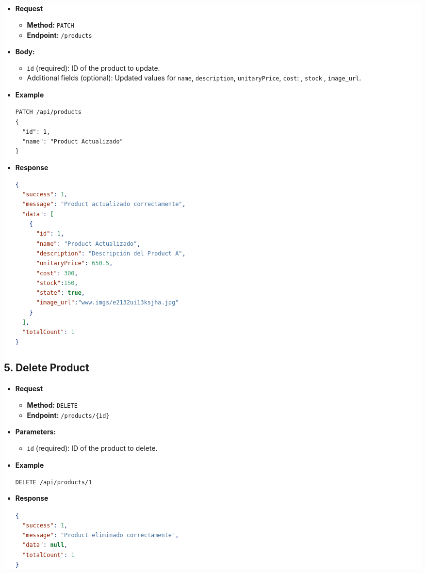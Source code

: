 - **Request**
  - **Method:** `PATCH`
  - **Endpoint:** `/products`

- **Body:**
  - `id` (required): ID of the product to update.
  - Additional fields (optional): Updated values for `name`, `description`,  `unitaryPrice`,  `cost`: ,  `stock` , `image_url`.

- **Example**
  ```http
  PATCH /api/products
  {
    "id": 1,
    "name": "Product Actualizado"
  }
  ```

- **Response**
  ```json
  {
    "success": 1,
    "message": "Product actualizado correctamente",
    "data": [
      {
        "id": 1,
        "name": "Product Actualizado",
        "description": "Descripción del Product A",
        "unitaryPrice": 650.5,
        "cost": 300,
        "stock":150,
        "state": true,
        "image_url":"www.imgs/e2132ui13ksjha.jpg"
      }
    ],
    "totalCount": 1
  }
  ```

## 5. Delete Product

- **Request**
  - **Method:** `DELETE`
  - **Endpoint:** `/products/{id}`

- **Parameters:**
  - `id` (required): ID of the product to delete.

- **Example**
  ```http
  DELETE /api/products/1
  ```

- **Response**
  ```json
  {
    "success": 1,
    "message": "Product eliminado correctamente",
    "data": null,
    "totalCount": 1
  }
  ```
